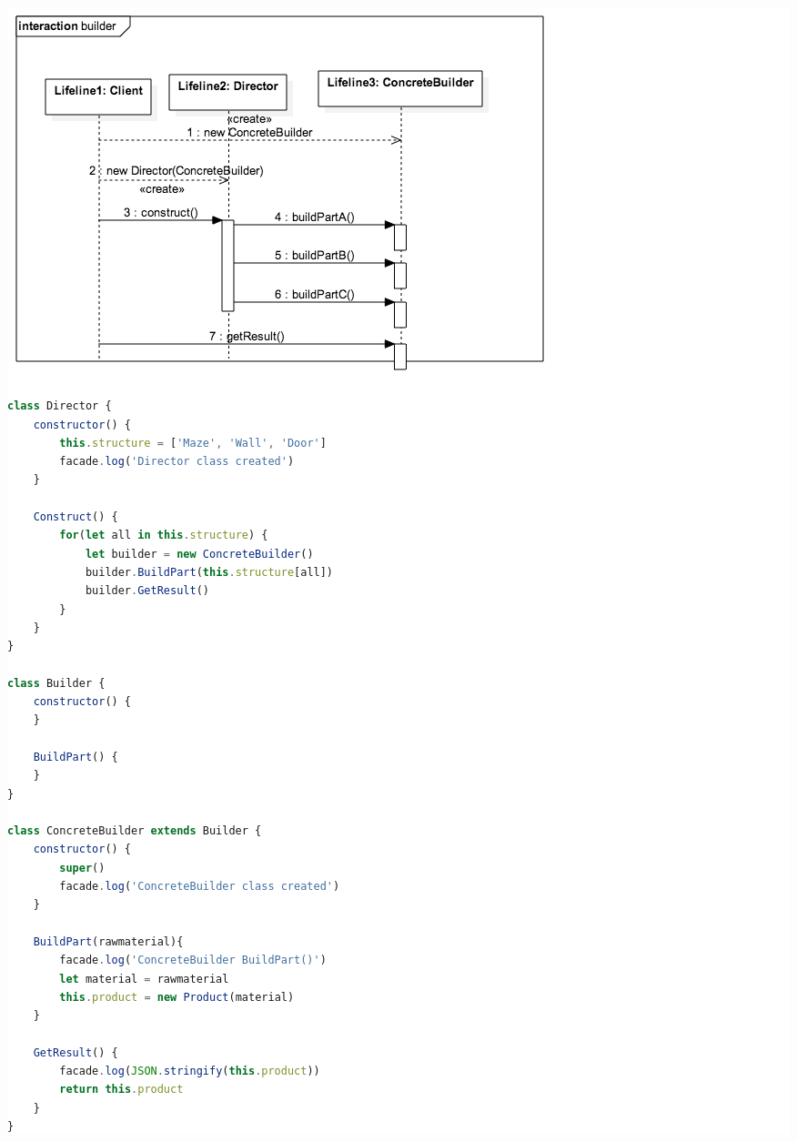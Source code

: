 ![Builder Interaction Scheme](https://github.com/b-slavov/JavaScript/blob/master/es6-design-patterns/imgs/creational-builder-interaction.png)

```javascript
class Director {
    constructor() {
        this.structure = ['Maze', 'Wall', 'Door']
        facade.log('Director class created')
    }

    Construct() {
        for(let all in this.structure) {
            let builder = new ConcreteBuilder()
            builder.BuildPart(this.structure[all])
            builder.GetResult()
        }
    }
}

class Builder {
    constructor() {
    }

    BuildPart() {
    }
}

class ConcreteBuilder extends Builder {
    constructor() {
        super()
        facade.log('ConcreteBuilder class created')
    }

    BuildPart(rawmaterial){
        facade.log('ConcreteBuilder BuildPart()')
        let material = rawmaterial
        this.product = new Product(material)
    }

    GetResult() {
        facade.log(JSON.stringify(this.product))
        return this.product
    }
}
```